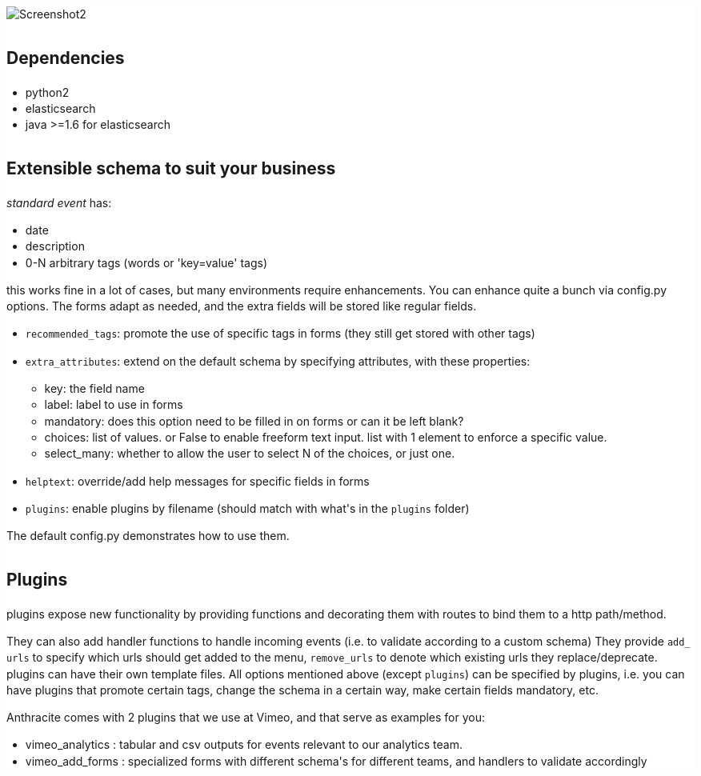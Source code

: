 ![Screenshot2](https://raw.github.com/Dieterbe/anthracite/master/screenshots/flot-annotated-event.png)

## Dependencies ##

* python2
* elasticsearch
* java >=1.6 for elasticsearch


## Extensible schema to suit your business ##

_standard event_ has:
* date
* description
* 0-N arbitrary tags (words or 'key=value' tags)

this works fine in a lot of cases, but many environments require enhancements.
You can enhance quite a bunch via config.py options.  The forms adapt as needed,
and the extra fields will be stored like regular fields.

* `recommended_tags`: promote the use of specific tags in forms (they still get stored with other tags)
* `extra_attributes`: extend on the default schema by specifying attributes, with these properties:

    * key: the field name
    * label: label to use in forms
    * mandatory: does this option need to be filled in on forms or can it be left blank?
    * choices: list of values. or False to enable freeform text input. list with 1 element to enforce a specific value.
    * select_many: whether to allow the user to select N of the choices, or just one.

* `helptext`: override/add help messages for specific fields in forms
* `plugins`: enable plugins by filename (should match with what's in the `plugins` folder)

The default config.py demonstrates how to use them.

## Plugins ##

plugins expose new functionality by providing functions and decorating them with routes to bind them to a http path/method.

They can also add handler functions to handle incoming events (i.e. to validate according to a custom schema)
They provide `add_urls` to specify which urls should get added to the menu,
`remove_urls` to denote which existing urls they replace/deprecate.
plugins can have their own template files.
All options mentioned above (except `plugins`) can be specified by plugins, i.e. you can have plugins
that promote certain tags, change the schema in a certain way, make certain fields mandatory, etc.

Anthracite comes with 2 plugins that we use at Vimeo, and that serve as examples for you:

* vimeo_analytics : tabular and csv outputs for events relevant to our analytics team.
* vimeo_add_forms : specialized forms with different schema's for different teams, and handlers
  to validate accordingly
